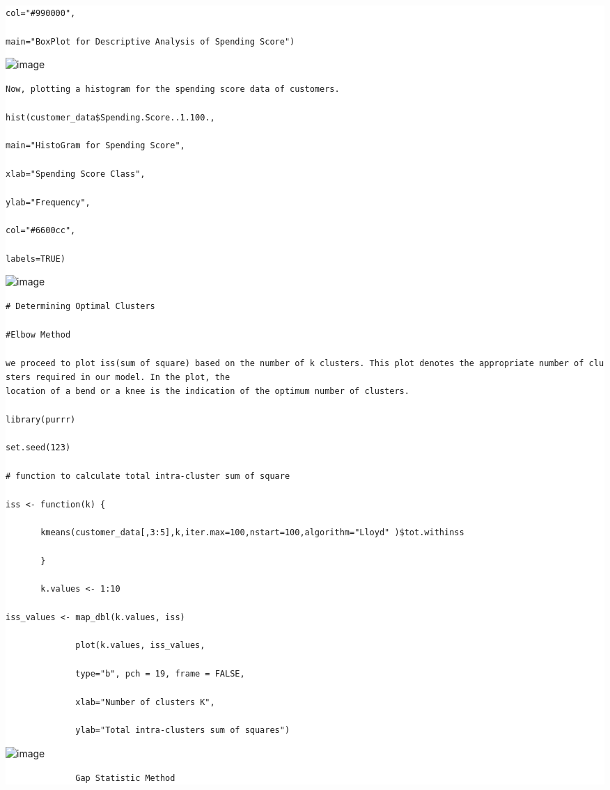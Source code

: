     col="#990000",
  
    main="BoxPlot for Descriptive Analysis of Spending Score")
 
![image](https://github.com/AishwaryaHarikrishnan/Customer-segmentation-analysis-Using-R/assets/123670163/2c67247b-4032-49a0-8680-8d22a79336d8)

    Now, plotting a histogram for the spending score data of customers.

    hist(customer_data$Spending.Score..1.100.,

    main="HistoGram for Spending Score",

    xlab="Spending Score Class",
  
    ylab="Frequency",
  
    col="#6600cc",
  
    labels=TRUE)

![image](https://github.com/AishwaryaHarikrishnan/Customer-segmentation-analysis-Using-R/assets/123670163/6451ac56-bc44-4db4-a39c-4bd0a50c7616)

    # Determining Optimal Clusters

    #Elbow Method

    we proceed to plot iss(sum of square) based on the number of k clusters. This plot denotes the appropriate number of clusters required in our model. In the plot, the 
    location of a bend or a knee is the indication of the optimum number of clusters.

    library(purrr)

    set.seed(123)

    # function to calculate total intra-cluster sum of square 

    iss <- function(k) {

           kmeans(customer_data[,3:5],k,iter.max=100,nstart=100,algorithm="Lloyd" )$tot.withinss

           }

           k.values <- 1:10

    iss_values <- map_dbl(k.values, iss)

                  plot(k.values, iss_values,
  
                  type="b", pch = 19, frame = FALSE, 
 
                  xlab="Number of clusters K",
   
                  ylab="Total intra-clusters sum of squares")
  
                  
![image](https://github.com/AishwaryaHarikrishnan/Customer-segmentation-analysis-Using-R/assets/123670163/e0cd1570-b8d7-4556-a81b-adadfeb515ae)

                  Gap Statistic Method
